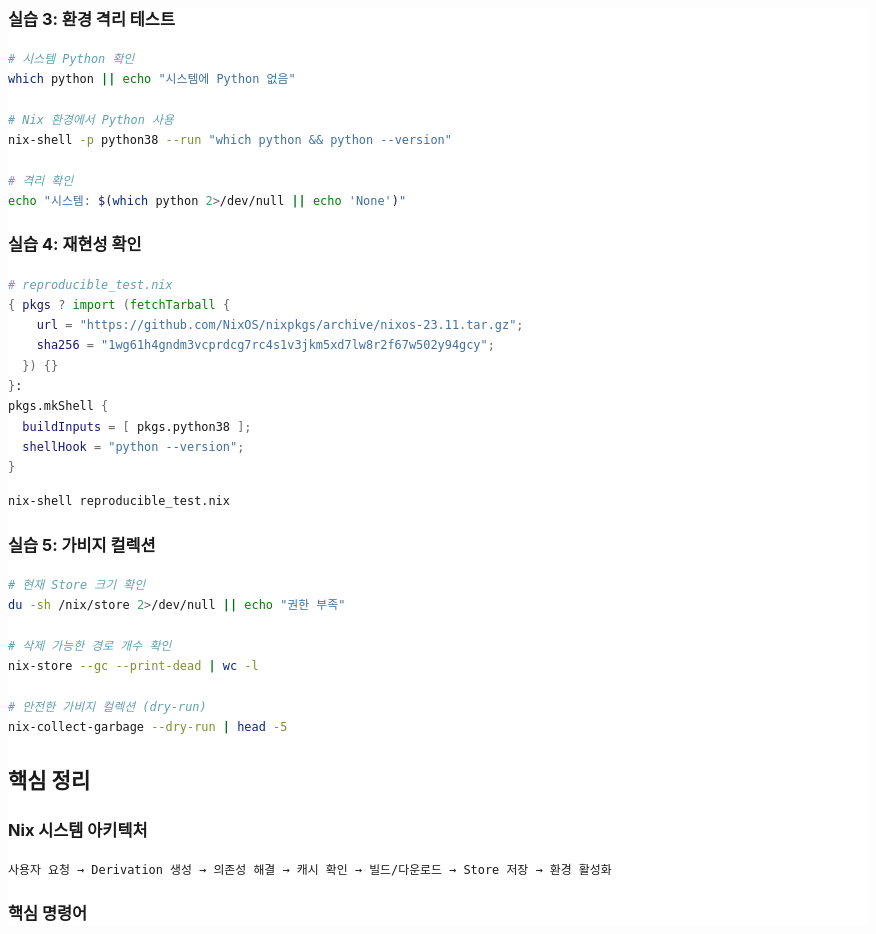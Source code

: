 ### 실습 3: 환경 격리 테스트

```bash
# 시스템 Python 확인
which python || echo "시스템에 Python 없음"

# Nix 환경에서 Python 사용
nix-shell -p python38 --run "which python && python --version"

# 격리 확인
echo "시스템: $(which python 2>/dev/null || echo 'None')"
```

### 실습 4: 재현성 확인

```nix
# reproducible_test.nix
{ pkgs ? import (fetchTarball {
    url = "https://github.com/NixOS/nixpkgs/archive/nixos-23.11.tar.gz";
    sha256 = "1wg61h4gndm3vcprdcg7rc4s1v3jkm5xd7lw8r2f67w502y94gcy";
  }) {}
}:
pkgs.mkShell {
  buildInputs = [ pkgs.python38 ];
  shellHook = "python --version";
}
```

```bash
nix-shell reproducible_test.nix
```

### 실습 5: 가비지 컬렉션

```bash
# 현재 Store 크기 확인
du -sh /nix/store 2>/dev/null || echo "권한 부족"

# 삭제 가능한 경로 개수 확인
nix-store --gc --print-dead | wc -l

# 안전한 가비지 컬렉션 (dry-run)
nix-collect-garbage --dry-run | head -5
```

## 핵심 정리

### Nix 시스템 아키텍처

```text
사용자 요청 → Derivation 생성 → 의존성 해결 → 캐시 확인 → 빌드/다운로드 → Store 저장 → 환경 활성화
```

### 핵심 명령어
